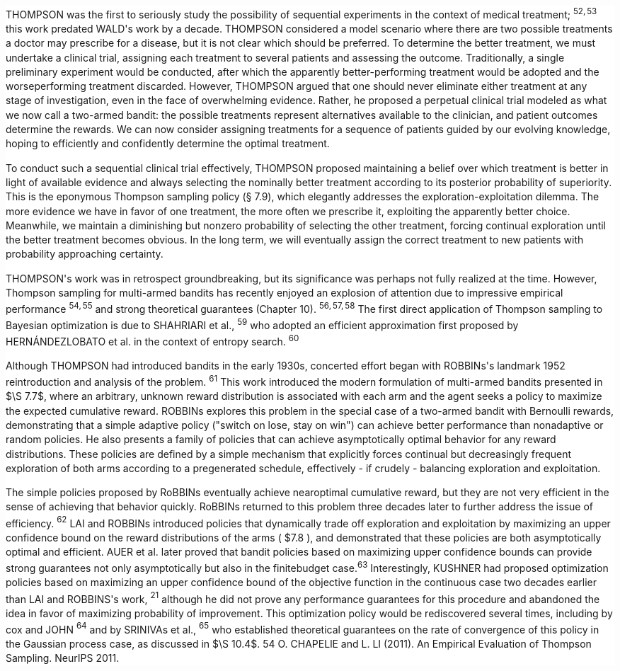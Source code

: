 THOMPSON was the first to seriously study the possibility of sequential experiments in the context of medical treatment; ${ }^{52,53}$ this work predated WALD's work by a decade. THOMPSON considered a model scenario where there are two possible treatments a doctor may prescribe for a disease, but it is not clear which should be preferred. To determine the better treatment, we must undertake a clinical trial, assigning each treatment to several patients and assessing the outcome. Traditionally, a single preliminary experiment would be conducted, after which the apparently better-performing treatment would be adopted and the worseperforming treatment discarded. However, THOMPSON argued that one should never eliminate either treatment at any stage of investigation, even in the face of overwhelming evidence. Rather, he proposed a perpetual clinical trial modeled as what we now call a two-armed bandit: the possible treatments represent alternatives available to the clinician, and patient outcomes determine the rewards. We can now consider assigning treatments for a sequence of patients guided by our evolving knowledge, hoping to efficiently and confidently determine the optimal treatment.

To conduct such a sequential clinical trial effectively, THOMPSON proposed maintaining a belief over which treatment is better in light of available evidence and always selecting the nominally better treatment according to its posterior probability of superiority. This is the eponymous Thompson sampling policy (§ 7.9), which elegantly addresses the exploration-exploitation dilemma. The more evidence we have in favor of one treatment, the more often we prescribe it, exploiting the apparently better choice. Meanwhile, we maintain a diminishing but nonzero probability of selecting the other treatment, forcing continual exploration until the better treatment becomes obvious. In the long term, we will eventually assign the correct treatment to new patients with probability approaching certainty.

THOMPSON's work was in retrospect groundbreaking, but its significance was perhaps not fully realized at the time. However, Thompson sampling for multi-armed bandits has recently enjoyed an explosion of attention due to impressive empirical performance ${ }^{54,55}$ and strong theoretical guarantees (Chapter 10). ${ }^{56,57,58}$ The first direct application of Thompson sampling to Bayesian optimization is due to SHAHRIARI et al., ${ }^{59}$ who adopted an efficient approximation first proposed by HERNÁNDEZLOBATO et al. in the context of entropy search. ${ }^{60}$

Although THOMPSON had introduced bandits in the early 1930s, concerted effort began with ROBBINs's landmark 1952 reintroduction and analysis of the problem. ${ }^{61}$ This work introduced the modern formulation of multi-armed bandits presented in $\S 7.7$, where an arbitrary, unknown reward distribution is associated with each arm and the agent seeks a policy to maximize the expected cumulative reward. ROBBINs explores this problem in the special case of a two-armed bandit with Bernoulli rewards, demonstrating that a simple adaptive policy ("switch on lose, stay on win") can achieve better performance than nonadaptive or random policies. He also presents a family of policies that can achieve asymptotically optimal behavior for any reward distributions. These policies are defined by a simple mechanism that explicitly forces continual but decreasingly frequent exploration of both arms according to a pregenerated schedule, effectively - if crudely - balancing exploration and exploitation.

The simple policies proposed by RoBBINs eventually achieve nearoptimal cumulative reward, but they are not very efficient in the sense of achieving that behavior quickly. RoBBINs returned to this problem three decades later to further address the issue of efficiency. ${ }^{62}$ LAI and ROBBINs introduced policies that dynamically trade off exploration and exploitation by maximizing an upper confidence bound on the reward distributions of the arms ( $\$ 7.8$ ), and demonstrated that these policies are both asymptotically optimal and efficient. AUER et al. later proved that bandit policies based on maximizing upper confidence bounds can provide strong guarantees not only asymptotically but also in the finitebudget case.$^{63}$ Interestingly, KUSHNER had proposed optimization policies based on maximizing an upper confidence bound of the objective function in the continuous case two decades earlier than LAI and ROBBINS's work, ${ }^{21}$ although he did not prove any performance guarantees for this procedure and abandoned the idea in favor of maximizing probability of improvement. This optimization policy would be rediscovered several times, including by cox and JOHN ${ }^{64}$ and by SRINIVAs et al., ${ }^{65}$ who established theoretical guarantees on the rate of convergence of this policy in the Gaussian process case, as discussed in $\S 10.4$.
54 O. CHAPELlE and L. LI (2011). An Empirical Evaluation of Thompson Sampling. NeurIPS 2011.
